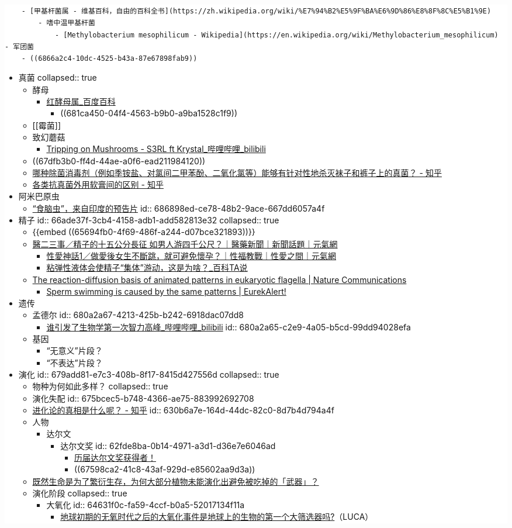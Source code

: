 		- [甲基杆菌属 - 维基百科，自由的百科全书](https://zh.wikipedia.org/wiki/%E7%94%B2%E5%9F%BA%E6%9D%86%E8%8F%8C%E5%B1%9E)
			- 嗜中温甲基杆菌
				- [Methylobacterium mesophilicum - Wikipedia](https://en.wikipedia.org/wiki/Methylobacterium_mesophilicum)
	- 军团菌
		- ((6866a2c4-10dc-4525-b43a-87e67898fab9))
- 真菌
  collapsed:: true
	- 酵母
		- [红酵母属_百度百科](https://baike.baidu.com/item/%E7%BA%A2%E9%85%B5%E6%AF%8D%E5%B1%9E/674886)
			- ((681ca450-04f4-4563-b9b0-a9ba1528c1f9))
	- [[霉菌]]
	- 致幻蘑菇
		- [Tripping on Mushrooms - S3RL ft Krystal_哔哩哔哩_bilibili](https://www.bilibili.com/video/BV1xB4y1g7CJ/)
	- ((67dfb3b0-ff4d-44ae-a0f6-ead211984120))
	- [哪种除菌消毒剂（例如季铵盐、对氯间二甲苯酚、二氧化氯等）能够有针对性地杀灭袜子和裤子上的真菌？ - 知乎](https://www.zhihu.com/question/635460001)
	- [各类抗真菌外用软膏间的区别 - 知乎](https://zhuanlan.zhihu.com/p/377580280)
- 阿米巴原虫
	- [“食脑虫”，来自印度的预告片](https://mp.weixin.qq.com/s/b-23SgwDVu7Sxtts4T6djA)
	  id:: 686898ed-ce78-48b2-9ace-667dd6057a4f
- 精子
  id:: 66ade37f-3cb4-4158-adb1-add582813e32
  collapsed:: true
	- {{embed ((65694fb0-4f69-486f-a244-d07bce321893))}}
	- [醫二三事／精子的十五公分長征 如男人游四千公尺？｜醫藥新聞｜新聞話題｜元氣網](https://health.udn.com/health/story/5999/354765)
		- [性愛神話1／做愛後女生不斷跳，就可避免懷孕？｜性福教戰｜性愛之間｜元氣網](https://health.udn.com/health/story/6052/353810?from=udn-referralnews_ch1005artbottom)
		- [粘弹性液体会使精子“集体”游动，这是为啥？_百科TA说](https://wapbaike.baidu.com/tashuo/browse/content?id=4dc0f3e868b45f087f4e8935)
	- [The reaction-diffusion basis of animated patterns in eukaryotic flagella | Nature Communications](https://www.nature.com/articles/s41467-023-40338-2)
		- [Sperm swimming is caused by the same patterns | EurekAlert!](https://www.eurekalert.org/news-releases/1002670)
- 遗传
	- 孟德尔
	  id:: 680a2a67-4213-425b-b242-6918dac07dd8
		- [谁引发了生物学第一次智力高峰_哔哩哔哩_bilibili](https://www.bilibili.com/video/BV1CtoKYMEn9/)
		  id:: 680a2a65-c2e9-4a05-b5cd-99dd94028efa
	- 基因
		- “无意义”片段？
		- “不表达”片段？
- 演化
  id:: 679add81-e7c3-408b-8f17-8415d427556d
  collapsed:: true
	- 物种为何如此多样？
	  collapsed:: true
	- 演化失配
	  id:: 675bcec5-b748-4366-ae75-883992692708
	- [进化论的真相是什么呢？ - 知乎](https://www.zhihu.com/question/371407060)
	  id:: 630b6a7e-164d-44dc-82c0-8d7b4d794a4f
	- 人物
		- 达尔文
			- 达尔文奖
			  id:: 62fde8ba-0b14-4971-a3d1-d36e7e6046ad
				- [历届达尔文奖获得者！](https://www.bilibili.com/video/BV1dL4y1v79r)
				- ((67598ca2-41c8-43af-929d-e85602aa9d3a))
	- [既然生命是为了繁衍生存，为何大部分植物未能演化出避免被吃掉的「武器」？](https://www.zhihu.com/question/496813164)
	- 演化阶段
	  collapsed:: true
		- 大氧化
		  id:: 64631f0c-fa59-4ccf-b0a5-52017134f11a
			- [地球初期的无氧时代之后的大氧化事件是地球上的生物的第一个大筛选器吗?](https://www.zhihu.com/question/438454221)（LUCA）